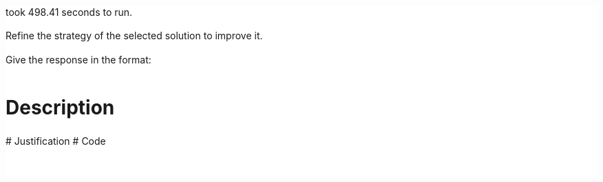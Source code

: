 took 498.41 seconds to run.

Refine the strategy of the selected solution to improve it.



Give the response in the format:
# Description 
<description>
# Justification 
<justification for the key components of the algorithm or the changes made>
# Code 
<code>

